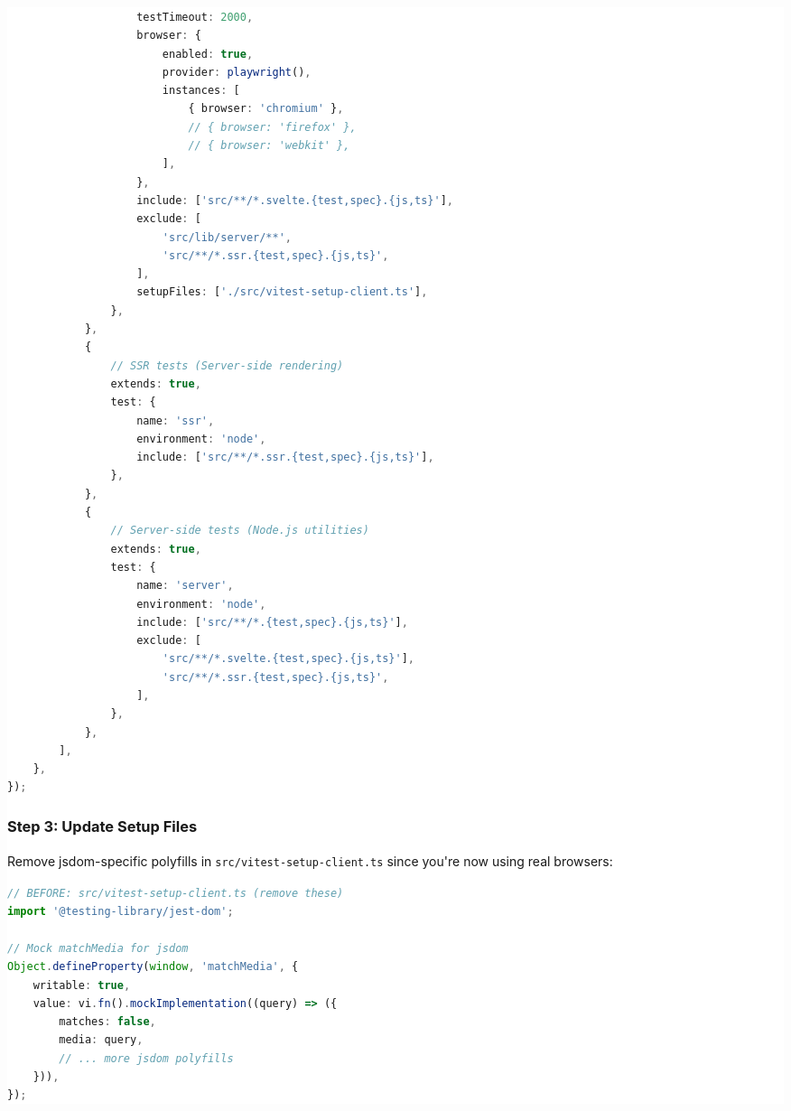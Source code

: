 ```typescript
					testTimeout: 2000,
					browser: {
						enabled: true,
						provider: playwright(),
						instances: [
							{ browser: 'chromium' },
							// { browser: 'firefox' },
							// { browser: 'webkit' },
						],
					},
					include: ['src/**/*.svelte.{test,spec}.{js,ts}'],
					exclude: [
						'src/lib/server/**',
						'src/**/*.ssr.{test,spec}.{js,ts}',
					],
					setupFiles: ['./src/vitest-setup-client.ts'],
				},
			},
			{
				// SSR tests (Server-side rendering)
				extends: true,
				test: {
					name: 'ssr',
					environment: 'node',
					include: ['src/**/*.ssr.{test,spec}.{js,ts}'],
				},
			},
			{
				// Server-side tests (Node.js utilities)
				extends: true,
				test: {
					name: 'server',
					environment: 'node',
					include: ['src/**/*.{test,spec}.{js,ts}'],
					exclude: [
						'src/**/*.svelte.{test,spec}.{js,ts}'],
						'src/**/*.ssr.{test,spec}.{js,ts}',
					],
				},
			},
		],
	},
});
```

### Step 3: Update Setup Files

Remove jsdom-specific polyfills in `src/vitest-setup-client.ts` since
you're now using real browsers:

```typescript
// BEFORE: src/vitest-setup-client.ts (remove these)
import '@testing-library/jest-dom';

// Mock matchMedia for jsdom
Object.defineProperty(window, 'matchMedia', {
	writable: true,
	value: vi.fn().mockImplementation((query) => ({
		matches: false,
		media: query,
		// ... more jsdom polyfills
	})),
});

```